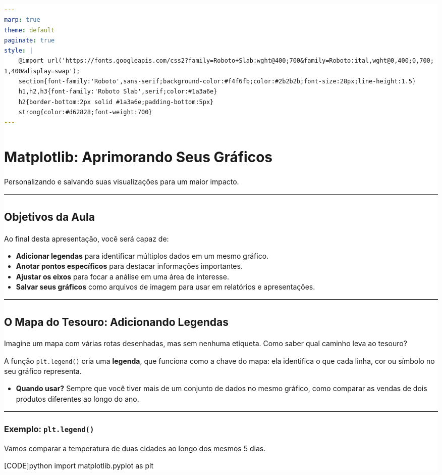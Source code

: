 ```yaml
---
marp: true
theme: default
paginate: true
style: |
    @import url('https://fonts.googleapis.com/css2?family=Roboto+Slab:wght@400;700&family=Roboto:ital,wght@0,400;0,700;1,400&display=swap');
    section{font-family:'Roboto',sans-serif;background-color:#f4f6fb;color:#2b2b2b;font-size:28px;line-height:1.5}
    h1,h2,h3{font-family:'Roboto Slab',serif;color:#1a3a6e}
    h2{border-bottom:2px solid #1a3a6e;padding-bottom:5px}
    strong{color:#d62828;font-weight:700}
---
```


# Matplotlib: Aprimorando Seus Gráficos

Personalizando e salvando suas visualizações para um maior impacto.

---

## Objetivos da Aula

Ao final desta apresentação, você será capaz de:

* **Adicionar legendas** para identificar múltiplos dados em um mesmo gráfico.
* **Anotar pontos específicos** para destacar informações importantes.
* **Ajustar os eixos** para focar a análise em uma área de interesse.
* **Salvar seus gráficos** como arquivos de imagem para usar em relatórios e apresentações.

---

## O Mapa do Tesouro: Adicionando Legendas

Imagine um mapa com várias rotas desenhadas, mas sem nenhuma etiqueta. Como saber qual caminho leva ao tesouro?

A função `plt.legend()` cria uma **legenda**, que funciona como a chave do mapa: ela identifica o que cada linha, cor ou símbolo no seu gráfico representa.

* **Quando usar?** Sempre que você tiver mais de um conjunto de dados no mesmo gráfico, como comparar as vendas de dois produtos diferentes ao longo do ano.

---

### Exemplo: `plt.legend()`

Vamos comparar a temperatura de duas cidades ao longo dos mesmos 5 dias.

[CODE]python
import matplotlib.pyplot as plt
